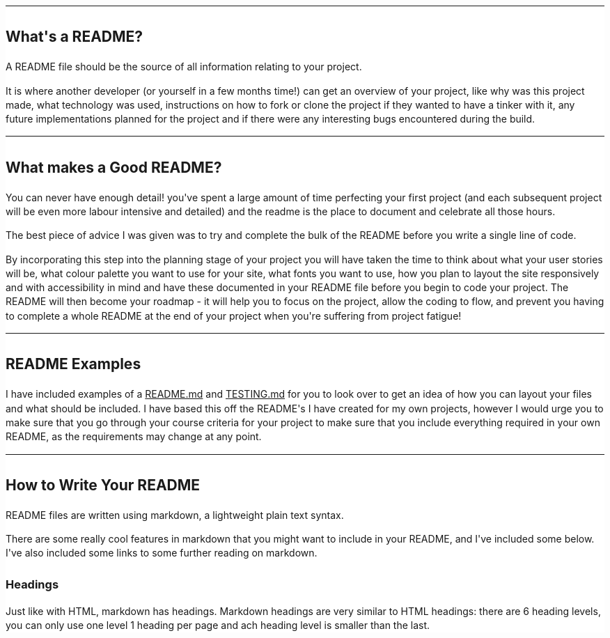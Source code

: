 - - -

## What's a README?

A README file should be the source of all information relating to your project.

It is where another developer (or yourself in a few months time!) can get an overview of your project, like why was this project made, what technology was used, instructions on how to fork or clone the project if they wanted to have a tinker with it, any future implementations planned for the project and if there were any interesting bugs encountered during the build.

- - -

## What makes a Good README?

You can never have enough detail! you've spent a large amount of time perfecting your first project (and each subsequent project will be even more labour intensive and detailed) and the readme is the place to document and celebrate all those hours.

The best piece of advice I was given was to try and complete the bulk of the README before you write a single line of code.

By incorporating this step into the planning stage of your project you will have taken the time to think about what your user stories will be, what colour palette you want to use for your site, what fonts you want to use, how you plan to layout the site responsively and with accessibility in mind and have these documented in your README file before you begin to code your project. The README will then become your roadmap -  it will help you to focus on the project, allow the coding to flow, and prevent you having to complete a whole README at the end of your project when you're suffering from project fatigue!

- - -

## README Examples

I have included examples of a [README.md](milestone1-readme.md) and [TESTING.md](milestone1-testing.md) for you to look over to get an idea of how you can layout your files and what should be included. I have based this off the README's I have created for my own projects, however I would urge you to make sure that you go through your course criteria for your project to make sure that you include everything required in your own README, as the requirements may change at any point.

- - -

## How to Write Your README

README files are written using markdown, a lightweight plain text syntax.

There are some really cool features in markdown that you might want to include in your README, and I've included some below. I've also included some links to some further reading on markdown.

### Headings

Just like with HTML, markdown has headings. Markdown headings are very similar to HTML headings: there are 6 heading levels, you can only use one level 1 heading per page and ach heading level is smaller than the last.
